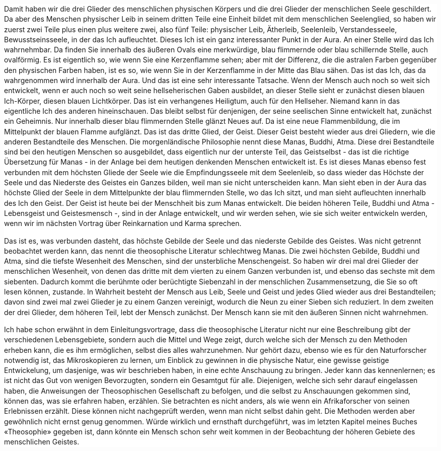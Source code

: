 Damit haben wir die drei Glieder des menschlichen physischen Körpers und die drei Glieder der menschlichen Seele geschildert. Da aber des Menschen physischer Leib in seinem dritten Teile eine Einheit bildet mit dem menschlichen Seelenglied, so haben wir zuerst zwei Teile plus einen plus weitere zwei, also fünf Teile: physischer Leib, Ätherleib, Seelenleib, Verstandesseele, Bewusstseinsseele, in der das Ich aufleuchtet. Dieses Ich ist ein ganz interessanter Punkt in der Aura. An einer Stelle wird das Ich wahrnehmbar. Da finden Sie innerhalb des äußeren Ovals eine merkwürdige, blau flimmernde oder blau schillernde Stelle, auch ovalförmig. Es ist eigentlich so, wie wenn Sie eine Kerzenflamme sehen; aber mit der Differenz, die die astralen Farben gegenüber den physischen Farben haben, ist es so, wie wenn Sie in der Kerzenflamme in der Mitte das Blau sähen. Das ist das Ich, das da wahrgenommen wird innerhalb der Aura. Und das ist eine sehr interessante Tatsache. Wenn der Mensch auch noch so weit sich entwickelt, wenn er auch noch so weit seine hellseherischen Gaben ausbildet, an dieser Stelle sieht er zunächst diesen blauen Ich-Körper, diesen blauen Lichtkörper. Das ist ein verhangenes Heiligtum, auch für den Hellseher. Niemand kann in das eigentliche Ich des anderen hineinschauen. Das bleibt selbst für denjenigen, der seine seelischen Sinne entwickelt hat, zunächst ein Geheimnis. Nur innerhalb dieser blau flimmernden Stelle glänzt Neues auf. Da ist eine neue Flammenbildung, die im Mittelpunkt der blauen Flamme aufglänzt. Das ist das dritte Glied, der Geist. Dieser Geist besteht wieder aus drei Gliedern, wie die anderen Bestandteile des Menschen. Die morgenländische Philosophie nennt diese Manas, Buddhi, Atma. Diese drei Bestandteile sind bei den heutigen Menschen so ausgebildet, dass eigentlich nur der unterste Teil, das Geistselbst - das ist die richtige Übersetzung für Manas - in der Anlage bei dem heutigen denkenden Menschen entwickelt ist. Es ist dieses Manas ebenso fest verbunden mit dem höchsten Gliede der Seele wie die Empfindungsseele mit dem Seelenleib, so dass wieder das Höchste der Seele und das Niederste des Geistes ein Ganzes bilden, weil man sie nicht unterscheiden kann. Man sieht eben in der Aura das höchste Glied der Seele in dem Mittelpunkte der blau flimmernden Stelle, wo das Ich sitzt, und man sieht aufleuchten innerhalb des Ich den Geist. Der Geist ist heute bei der Menschheit bis zum Manas entwickelt. Die beiden höheren Teile, Buddhi und Atma - Lebensgeist und Geistesmensch -, sind in der Anlage entwickelt, und wir werden sehen, wie sie sich weiter entwickeln werden, wenn wir im nächsten Vortrag über Reinkarnation und Karma sprechen.

Das ist es, was verbunden dasteht, das höchste Gebilde der Seele und das niederste Gebilde des Geistes. Was nicht getrennt beobachtet werden kann, das nennt die theosophische Literatur schlechtweg Manas. Die zwei höchsten Gebilde, Buddhi und Atma, sind die tiefste Wesenheit des Menschen, sind der unsterbliche Menschengeist. So haben wir drei mal drei Glieder der menschlichen Wesenheit, von denen das dritte mit dem vierten zu einem Ganzen verbunden ist, und ebenso das sechste mit dem siebenten. Dadurch kommt die berühmte oder berüchtigte Siebenzahl in der menschlichen Zusammensetzung, die Sie so oft lesen können, zustande. In Wahrheit besteht der Mensch aus Leib, Seele und Geist und jedes Glied wieder aus drei Bestandteilen; davon sind zwei mal zwei Glieder je zu einem Ganzen vereinigt, wodurch die Neun zu einer Sieben sich reduziert. In dem zweiten der drei Glieder, dem höheren Teil, lebt der Mensch zunächst. Der Mensch kann sie mit den äußeren Sinnen nicht wahrnehmen.

Ich habe schon erwähnt in dem Einleitungsvortrage, dass die theosophische Literatur nicht nur eine Beschreibung gibt der verschiedenen Lebensgebiete, sondern auch die Mittel und Wege zeigt, durch welche sich der Mensch zu den Methoden erheben kann, die es ihm ermöglichen, selbst dies alles wahrzunehmen. Nur gehört dazu, ebenso wie es für den Naturforscher notwendig ist, das Mikroskopieren zu lernen, um Einblick zu gewinnen in die physische Natur, eine gewisse geistige Entwickelung, um dasjenige, was wir beschrieben haben, in eine echte Anschauung zu bringen. Jeder kann das kennenlernen; es ist nicht das Gut von wenigen Bevorzugten, sondern ein Gesamtgut für alle. Diejenigen, welche sich sehr darauf eingelassen haben, die Anweisungen der Theosophischen Gesellschaft zu befolgen, und die selbst zu Anschauungen gekommen sind, können das, was sie erfahren haben, erzählen. Sie betrachten es nicht anders, als wie wenn ein Afrikaforscher von seinen Erlebnissen erzählt. Diese können nicht nachgeprüft werden, wenn man nicht selbst dahin geht. Die Methoden werden aber gewöhnlich nicht ernst genug genommen. Würde wirklich und ernsthaft durchgeführt, was im letzten Kapitel meines Buches «Theosophie» gegeben ist, dann könnte ein Mensch schon sehr weit kommen in der Beobachtung der höheren Gebiete des menschlichen Geistes.
